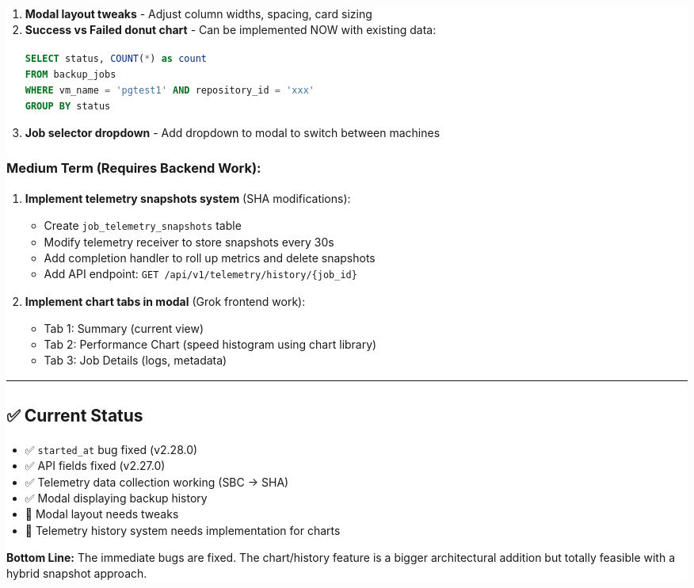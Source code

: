1. **Modal layout tweaks** - Adjust column widths, spacing, card sizing
2. **Success vs Failed donut chart** - Can be implemented NOW with existing data:
   ```sql
   SELECT status, COUNT(*) as count 
   FROM backup_jobs 
   WHERE vm_name = 'pgtest1' AND repository_id = 'xxx'
   GROUP BY status
   ```
3. **Job selector dropdown** - Add dropdown to modal to switch between machines

### Medium Term (Requires Backend Work):

1. **Implement telemetry snapshots system** (SHA modifications):
   - Create `job_telemetry_snapshots` table
   - Modify telemetry receiver to store snapshots every 30s
   - Add completion handler to roll up metrics and delete snapshots
   - Add API endpoint: `GET /api/v1/telemetry/history/{job_id}`

2. **Implement chart tabs in modal** (Grok frontend work):
   - Tab 1: Summary (current view)
   - Tab 2: Performance Chart (speed histogram using chart library)
   - Tab 3: Job Details (logs, metadata)

---

## ✅ Current Status

- ✅ `started_at` bug fixed (v2.28.0)
- ✅ API fields fixed (v2.27.0)
- ✅ Telemetry data collection working (SBC → SHA)
- ✅ Modal displaying backup history
- 🔄 Modal layout needs tweaks
- 🔄 Telemetry history system needs implementation for charts

**Bottom Line:** The immediate bugs are fixed. The chart/history feature is a bigger architectural addition but totally feasible with a hybrid snapshot approach.

